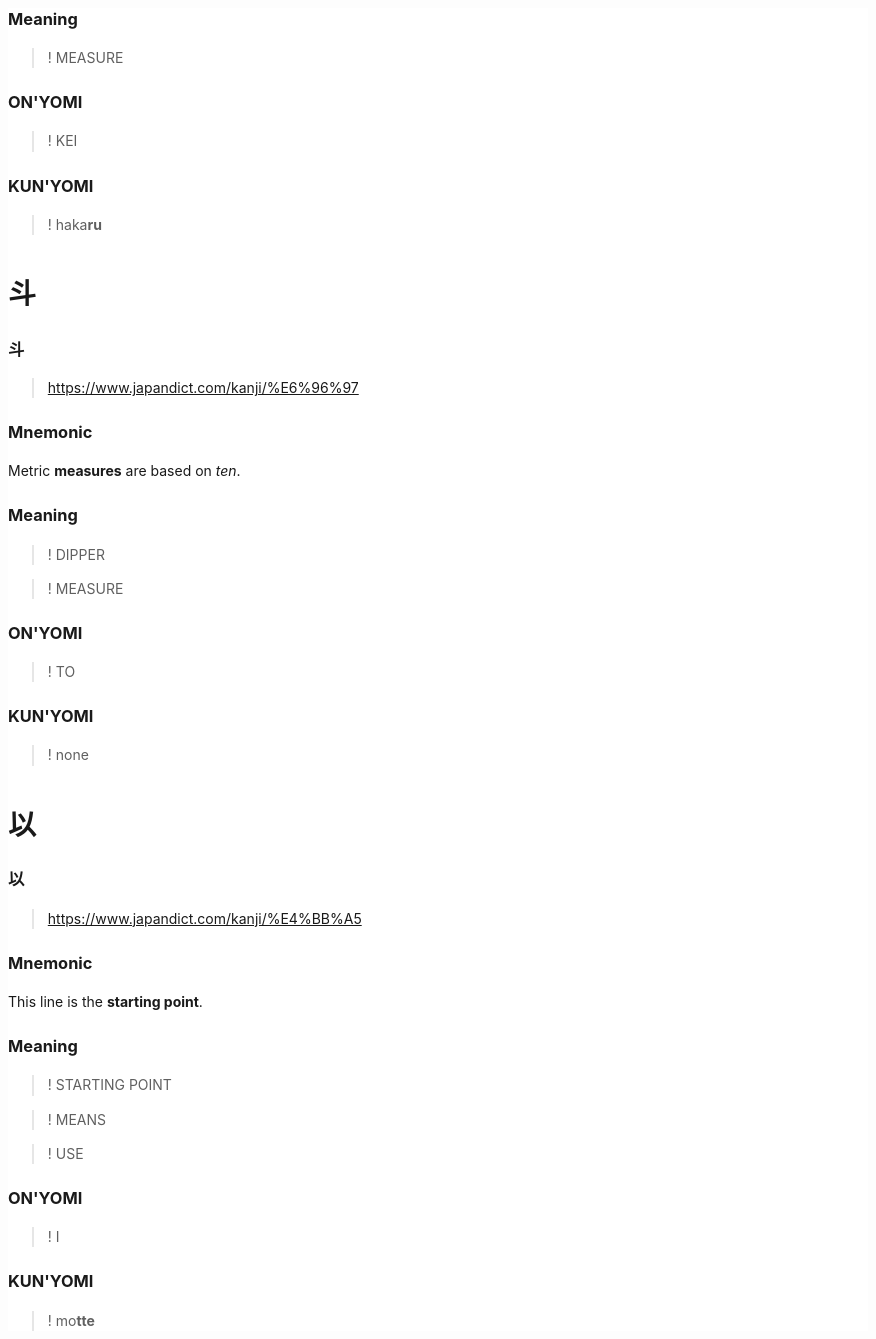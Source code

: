 ### Meaning
>! MEASURE

### ON'YOMI
>! KEI

### KUN'YOMI
>! haka**ru**


# 斗
### 斗
> https://www.japandict.com/kanji/%E6%96%97

### Mnemonic
Metric **measures** are based on _ten_.

### Meaning
>! DIPPER

>! MEASURE

### ON'YOMI
>! TO

### KUN'YOMI
>! none


# 以
### 以
> https://www.japandict.com/kanji/%E4%BB%A5

### Mnemonic
This line is the **starting point**.

### Meaning
>! STARTING POINT

>! MEANS

>! USE

### ON'YOMI
>! I

### KUN'YOMI
>! mo**tte**
